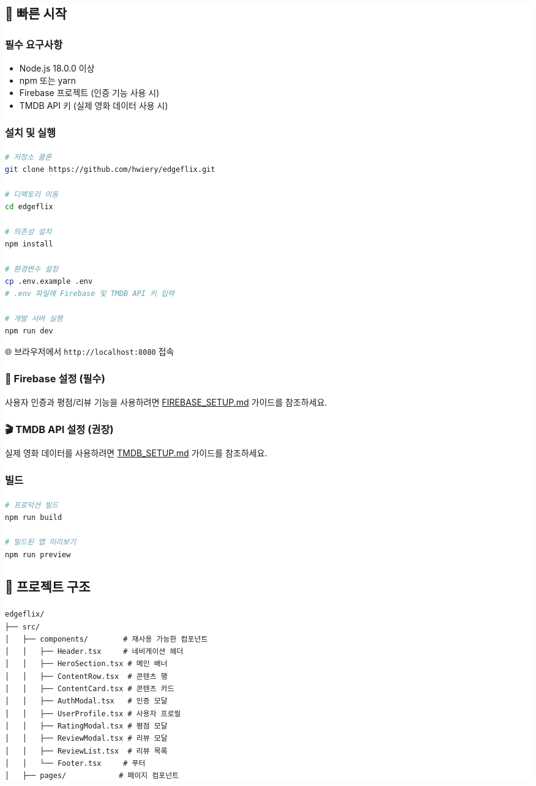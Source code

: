 ## 🚀 빠른 시작

### 필수 요구사항
- Node.js 18.0.0 이상
- npm 또는 yarn
- Firebase 프로젝트 (인증 기능 사용 시)
- TMDB API 키 (실제 영화 데이터 사용 시)

### 설치 및 실행

```bash
# 저장소 클론
git clone https://github.com/hwiery/edgeflix.git

# 디렉토리 이동
cd edgeflix

# 의존성 설치
npm install

# 환경변수 설정
cp .env.example .env
# .env 파일에 Firebase 및 TMDB API 키 입력

# 개발 서버 실행
npm run dev
```

🌐 브라우저에서 `http://localhost:8080` 접속

### 🔐 Firebase 설정 (필수)
사용자 인증과 평점/리뷰 기능을 사용하려면 [FIREBASE_SETUP.md](./FIREBASE_SETUP.md) 가이드를 참조하세요.

### 🎬 TMDB API 설정 (권장)
실제 영화 데이터를 사용하려면 [TMDB_SETUP.md](./TMDB_SETUP.md) 가이드를 참조하세요.

### 빌드

```bash
# 프로덕션 빌드
npm run build

# 빌드된 앱 미리보기
npm run preview
```

## 📂 프로젝트 구조

```
edgeflix/
├── src/
│   ├── components/        # 재사용 가능한 컴포넌트
│   │   ├── Header.tsx     # 네비게이션 헤더
│   │   ├── HeroSection.tsx # 메인 배너
│   │   ├── ContentRow.tsx  # 콘텐츠 행
│   │   ├── ContentCard.tsx # 콘텐츠 카드
│   │   ├── AuthModal.tsx   # 인증 모달
│   │   ├── UserProfile.tsx # 사용자 프로필
│   │   ├── RatingModal.tsx # 평점 모달
│   │   ├── ReviewModal.tsx # 리뷰 모달
│   │   ├── ReviewList.tsx  # 리뷰 목록
│   │   └── Footer.tsx     # 푸터
│   ├── pages/            # 페이지 컴포넌트
```